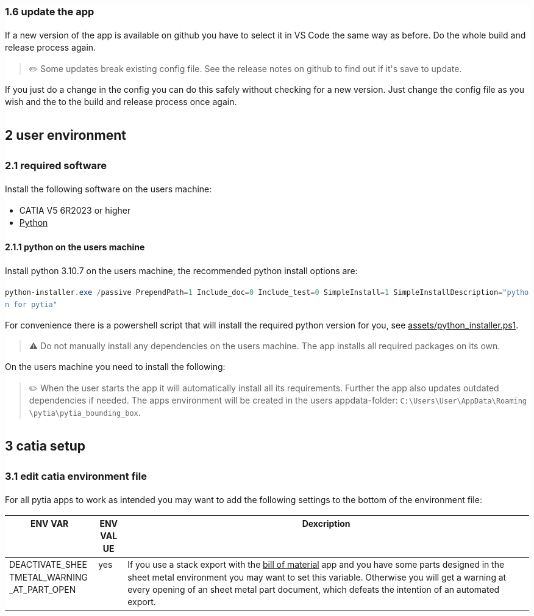 ### 1.6 update the app

If a new version of the app is available on github you have to select it in VS Code the same way as before. Do the whole build and release process again.

> ✏️ Some updates break existing config file. See the release notes on github to find out if it's save to update.

If you just do a change in the config you can do this safely without checking for a new version. Just change the config file as you wish and the to the build and release process once again.

## 2 user environment

### 2.1 required software

Install the following software on the users machine:

- CATIA V5 6R2023 or higher
- [Python](https://www.python.org/downloads/)

#### 2.1.1 python on the users machine

Install python 3.10.7 on the users machine, the recommended python install options are:

```powershell
python-installer.exe /passive PrependPath=1 Include_doc=0 Include_test=0 SimpleInstall=1 SimpleInstallDescription="python for pytia"
```

For convenience there is a powershell script that will install the required python version for you, see [assets/python_installer.ps1](assets/python_installer.ps1).

> ⚠️ Do not manually install any dependencies on the users machine. The app installs all required packages on its own.

On the users machine you need to install the following:

> ✏️ When the user starts the app it will automatically install all its requirements. Further the app also updates outdated dependencies if needed. The apps environment will be created in the users appdata-folder: `C:\Users\User\AppData\Roaming\pytia\pytia_bounding_box`.

## 3 catia setup

### 3.1 edit catia environment file

For all pytia apps to work as intended you may want to add the following settings to the bottom of the environment file:

ENV VAR | ENV VALUE | Dexcription
--- | --- | ---
DEACTIVATE_SHEETMETAL_WARNING_AT_PART_OPEN | yes | If you use a stack export with the [bill of material](https://github.com/deloarts/pytia-bill-of-material) app and you have some parts designed in the sheet metal environment you may want to set this variable. Otherwise you will get a warning at every opening of an sheet metal part document, which defeats the intention of an automated export.
